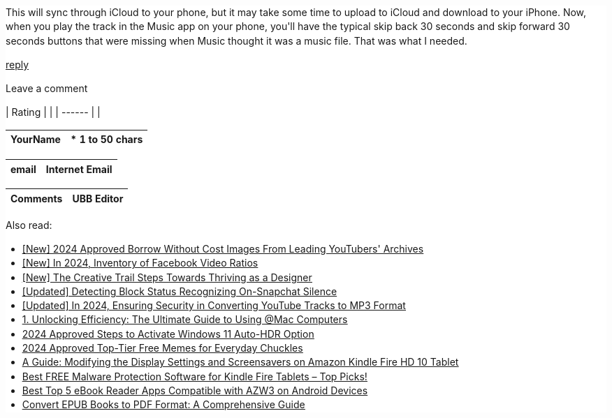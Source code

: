  This will sync through iCloud to your phone, but it may take some time to upload to iCloud and download to your iPhone. Now, when you play the track in the Music app on your phone, you'll have the typical skip back 30 seconds and skip forward 30 seconds buttons that were missing when Music thought it was a music file. That was what I needed. 

[reply](https://tools.techidaily.com/epubor/products/) 

Leave a comment

| Rating |  |
| ------ |  |

| YourName | \*  1 to 50 chars |
| -------- | ----------------- |

| email | Internet Email |
| ----- | -------------- |

| Comments | UBB Editor |
| -------- | ---------- |

<ins class="adsbygoogle"
     style="display:block"
     data-ad-format="autorelaxed"
     data-ad-client="ca-pub-7571918770474297"
     data-ad-slot="1223367746"></ins>



<ins class="adsbygoogle"
     style="display:block"
     data-ad-client="ca-pub-7571918770474297"
     data-ad-slot="8358498916"
     data-ad-format="auto"
     data-full-width-responsive="true"></ins>

<span class="atpl-alsoreadstyle">Also read:</span>
<div><ul>
<li><a href="https://facebook-video-footage.techidaily.com/new-2024-approved-borrow-without-cost-images-from-leading-youtubers-archives/"><u>[New] 2024 Approved  Borrow Without Cost Images From Leading YouTubers' Archives</u></a></li>
<li><a href="https://facebook-video-files.techidaily.com/new-in-2024-inventory-of-facebook-video-ratios/"><u>[New] In 2024, Inventory of Facebook Video Ratios</u></a></li>
<li><a href="https://some-guidance.techidaily.com/new-the-creative-trail-steps-towards-thriving-as-a-designer/"><u>[New] The Creative Trail  Steps Towards Thriving as a Designer</u></a></li>
<li><a href="https://snapchat-videos.techidaily.com/updated-detecting-block-status-recognizing-on-snapchat-silence/"><u>[Updated] Detecting Block Status  Recognizing On-Snapchat Silence</u></a></li>
<li><a href="https://facebook-video-footage.techidaily.com/updated-in-2024-ensuring-security-in-converting-youtube-tracks-to-mp3-format/"><u>[Updated] In 2024, Ensuring Security in Converting YouTube Tracks to MP3 Format</u></a></li>
<li><a href="https://solve-help.techidaily.com/1-unlocking-efficiency-the-ultimate-guide-to-using-mac-computers/"><u>1. Unlocking Efficiency: The Ultimate Guide to Using @Mac Computers</u></a></li>
<li><a href="https://extra-guidance.techidaily.com/2024-approved-steps-to-activate-windows-11-auto-hdr-option/"><u>2024 Approved  Steps to Activate Windows 11 Auto-HDR Option</u></a></li>
<li><a href="https://fox-info.techidaily.com/2024-approved-top-tier-free-memes-for-everyday-chuckles/"><u>2024 Approved  Top-Tier Free Memes for Everyday Chuckles</u></a></li>
<li><a href="https://solve-help.techidaily.com/a-guide-modifying-the-display-settings-and-screensavers-on-amazon-kindle-fire-hd-10-tablet/"><u>A Guide: Modifying the Display Settings and Screensavers on Amazon Kindle Fire HD 10 Tablet</u></a></li>
<li><a href="https://solve-help.techidaily.com/best-free-malware-protection-software-for-kindle-fire-tablets-top-picks/"><u>Best FREE Malware Protection Software for Kindle Fire Tablets – Top Picks!</u></a></li>
<li><a href="https://solve-help.techidaily.com/best-top-5-ebook-reader-apps-compatible-with-azw3-on-android-devices/"><u>Best Top 5 eBook Reader Apps Compatible with AZW3 on Android Devices</u></a></li>
<li><a href="https://solve-help.techidaily.com/convert-epub-books-to-pdf-format-a-comprehensive-guide/"><u>Convert EPUB Books to PDF Format: A Comprehensive Guide</u></a></li>